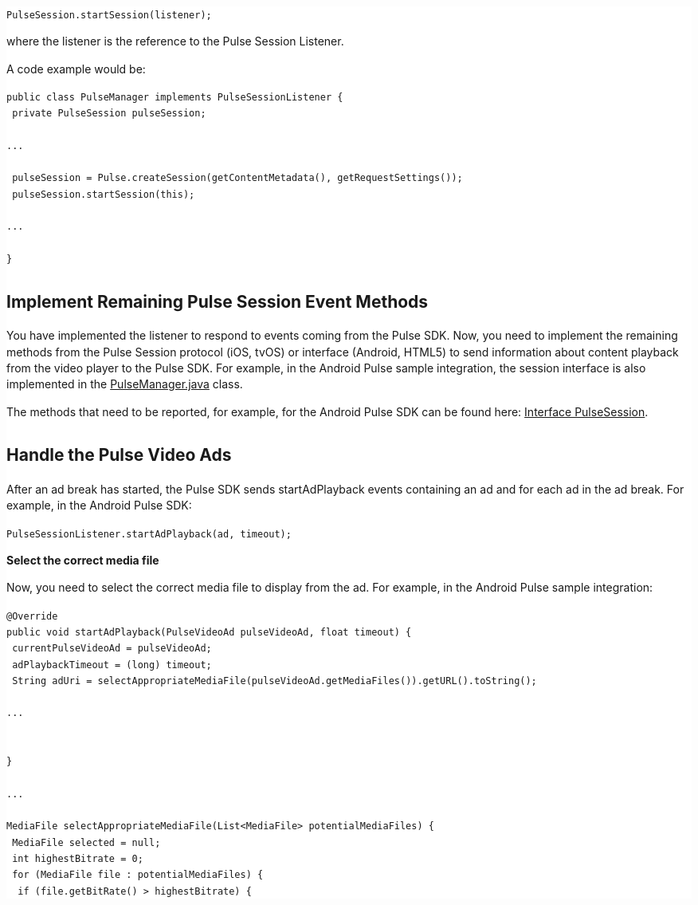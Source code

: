 ```
PulseSession.startSession(listener);
```

where the listener is the reference to the Pulse Session Listener.

A code example would be:

```
public class PulseManager implements PulseSessionListener {
 private PulseSession pulseSession;
 
...
 
 pulseSession = Pulse.createSession(getContentMetadata(), getRequestSettings());
 pulseSession.startSession(this);
 
...
 
}
```

## Implement Remaining Pulse Session Event Methods

You have implemented the listener to respond to events coming from the Pulse SDK. Now, you need to implement the remaining methods from the Pulse Session protocol \(iOS, tvOS\) or interface \(Android, HTML5\) to send information about content playback from the video player to the Pulse SDK. For example, in the Android Pulse sample integration, the session interface is also implemented in the [PulseManager.java](https://github.com/ooyala/pulse-sdk-android-2.x-sample/blob/master/app/src/main/java/com/ooyala/pulseplayer/PulseManager/PulseManager.java) class.

The methods that need to be reported, for example, for the Android Pulse SDK can be found here: [Interface PulseSession](http://pulse-sdks.ooyala.com/android_2/latest/com/ooyala/pulse/PulseSession.html).

## Handle the Pulse Video Ads

After an ad break has started, the Pulse SDK sends startAdPlayback events containing an ad and for each ad in the ad break. For example, in the Android Pulse SDK:

```
PulseSessionListener.startAdPlayback(ad, timeout);
```

**Select the correct media file**

Now, you need to select the correct media file to display from the ad. For example, in the Android Pulse sample integration:

```
@Override
public void startAdPlayback(PulseVideoAd pulseVideoAd, float timeout) {
 currentPulseVideoAd = pulseVideoAd;
 adPlaybackTimeout = (long) timeout;
 String adUri = selectAppropriateMediaFile(pulseVideoAd.getMediaFiles()).getURL().toString();

...


}
 
...
 
MediaFile selectAppropriateMediaFile(List<MediaFile> potentialMediaFiles) {
 MediaFile selected = null;
 int highestBitrate = 0;
 for (MediaFile file : potentialMediaFiles) {
  if (file.getBitRate() > highestBitrate) {
```